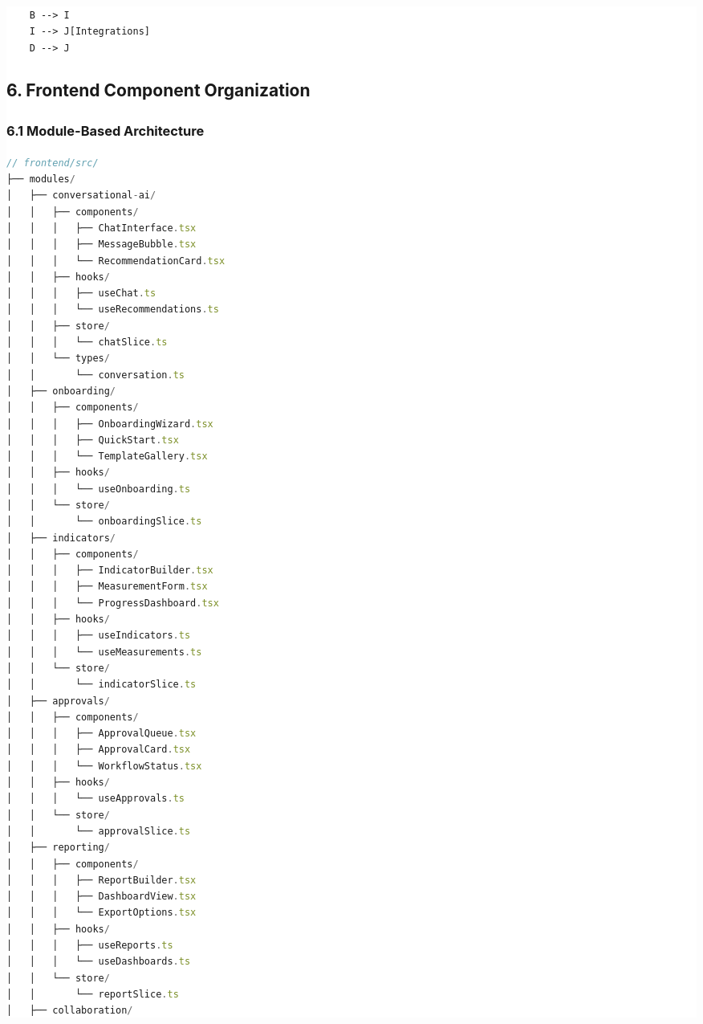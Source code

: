 ```mermaid
    B --> I
    I --> J[Integrations]
    D --> J
```

## 6. Frontend Component Organization

### 6.1 Module-Based Architecture

```typescript
// frontend/src/
├── modules/
│   ├── conversational-ai/
│   │   ├── components/
│   │   │   ├── ChatInterface.tsx
│   │   │   ├── MessageBubble.tsx
│   │   │   └── RecommendationCard.tsx
│   │   ├── hooks/
│   │   │   ├── useChat.ts
│   │   │   └── useRecommendations.ts
│   │   ├── store/
│   │   │   └── chatSlice.ts
│   │   └── types/
│   │       └── conversation.ts
│   ├── onboarding/
│   │   ├── components/
│   │   │   ├── OnboardingWizard.tsx
│   │   │   ├── QuickStart.tsx
│   │   │   └── TemplateGallery.tsx
│   │   ├── hooks/
│   │   │   └── useOnboarding.ts
│   │   └── store/
│   │       └── onboardingSlice.ts
│   ├── indicators/
│   │   ├── components/
│   │   │   ├── IndicatorBuilder.tsx
│   │   │   ├── MeasurementForm.tsx
│   │   │   └── ProgressDashboard.tsx
│   │   ├── hooks/
│   │   │   ├── useIndicators.ts
│   │   │   └── useMeasurements.ts
│   │   └── store/
│   │       └── indicatorSlice.ts
│   ├── approvals/
│   │   ├── components/
│   │   │   ├── ApprovalQueue.tsx
│   │   │   ├── ApprovalCard.tsx
│   │   │   └── WorkflowStatus.tsx
│   │   ├── hooks/
│   │   │   └── useApprovals.ts
│   │   └── store/
│   │       └── approvalSlice.ts
│   ├── reporting/
│   │   ├── components/
│   │   │   ├── ReportBuilder.tsx
│   │   │   ├── DashboardView.tsx
│   │   │   └── ExportOptions.tsx
│   │   ├── hooks/
│   │   │   ├── useReports.ts
│   │   │   └── useDashboards.ts
│   │   └── store/
│   │       └── reportSlice.ts
│   ├── collaboration/
```